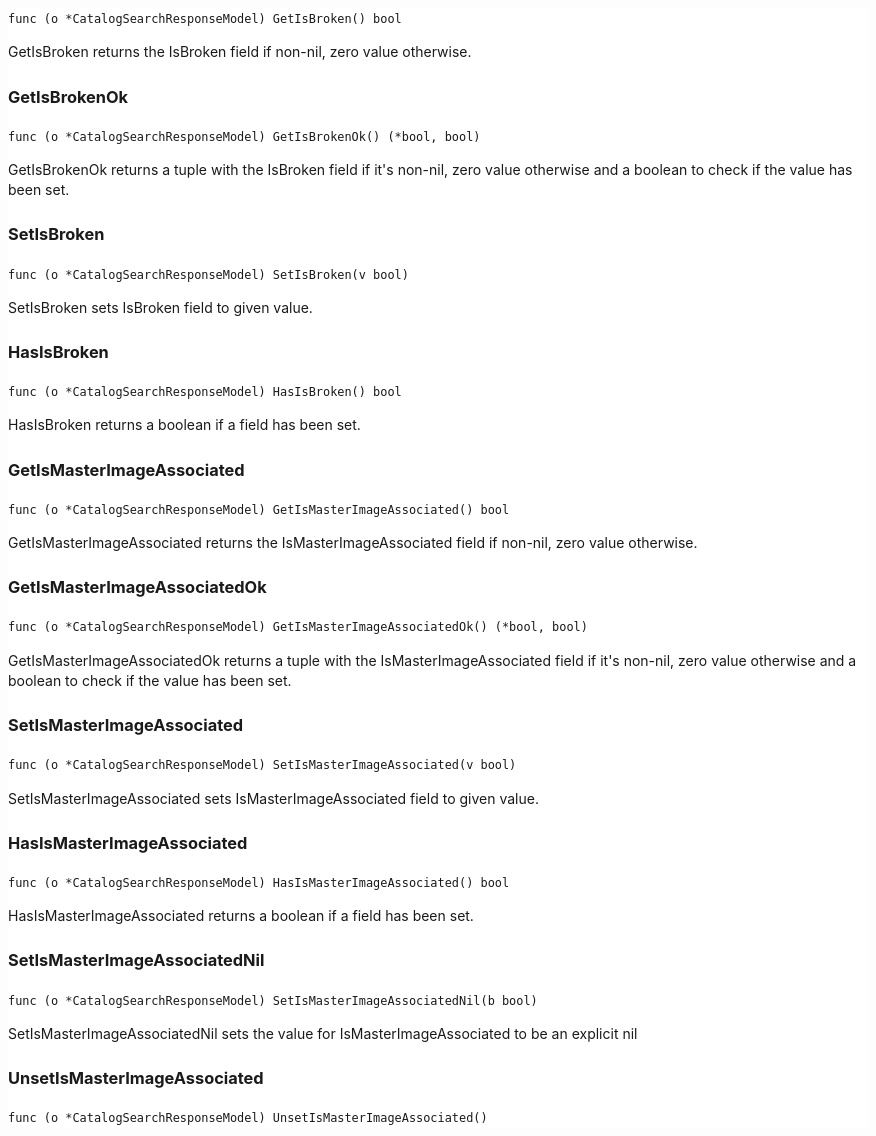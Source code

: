 `func (o *CatalogSearchResponseModel) GetIsBroken() bool`

GetIsBroken returns the IsBroken field if non-nil, zero value otherwise.

### GetIsBrokenOk

`func (o *CatalogSearchResponseModel) GetIsBrokenOk() (*bool, bool)`

GetIsBrokenOk returns a tuple with the IsBroken field if it's non-nil, zero value otherwise
and a boolean to check if the value has been set.

### SetIsBroken

`func (o *CatalogSearchResponseModel) SetIsBroken(v bool)`

SetIsBroken sets IsBroken field to given value.

### HasIsBroken

`func (o *CatalogSearchResponseModel) HasIsBroken() bool`

HasIsBroken returns a boolean if a field has been set.

### GetIsMasterImageAssociated

`func (o *CatalogSearchResponseModel) GetIsMasterImageAssociated() bool`

GetIsMasterImageAssociated returns the IsMasterImageAssociated field if non-nil, zero value otherwise.

### GetIsMasterImageAssociatedOk

`func (o *CatalogSearchResponseModel) GetIsMasterImageAssociatedOk() (*bool, bool)`

GetIsMasterImageAssociatedOk returns a tuple with the IsMasterImageAssociated field if it's non-nil, zero value otherwise
and a boolean to check if the value has been set.

### SetIsMasterImageAssociated

`func (o *CatalogSearchResponseModel) SetIsMasterImageAssociated(v bool)`

SetIsMasterImageAssociated sets IsMasterImageAssociated field to given value.

### HasIsMasterImageAssociated

`func (o *CatalogSearchResponseModel) HasIsMasterImageAssociated() bool`

HasIsMasterImageAssociated returns a boolean if a field has been set.

### SetIsMasterImageAssociatedNil

`func (o *CatalogSearchResponseModel) SetIsMasterImageAssociatedNil(b bool)`

 SetIsMasterImageAssociatedNil sets the value for IsMasterImageAssociated to be an explicit nil

### UnsetIsMasterImageAssociated
`func (o *CatalogSearchResponseModel) UnsetIsMasterImageAssociated()`
